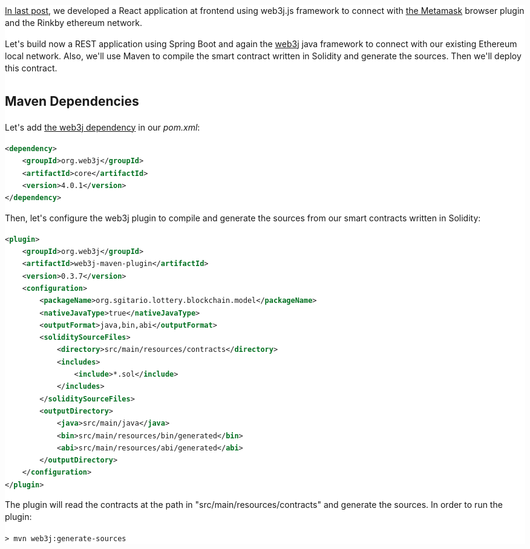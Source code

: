 [In last post](https://sgitario.github.io/ethereum-and-solidity-getting-started/), we developed a React application at frontend using web3j.js framework to connect with [the Metamask](https://metamask.io/) browser plugin and the Rinkby ethereum network. 

Let's build now a REST application using Spring Boot and again the [web3j](https://github.com/web3j/web3j) java framework to connect with our existing Ethereum local network. Also, we'll use Maven to compile the smart contract written in Solidity and generate the sources. Then we'll deploy this contract.

## Maven Dependencies

Let's add [the web3j dependency](https://mvnrepository.com/artifact/org.web3j/core) in our *pom.xml*:

```xml
<dependency>
    <groupId>org.web3j</groupId>
    <artifactId>core</artifactId>
    <version>4.0.1</version>
</dependency>
```

Then, let's configure the web3j plugin to compile and generate the sources from our smart contracts written in Solidity:

```xml
<plugin>
    <groupId>org.web3j</groupId>
    <artifactId>web3j-maven-plugin</artifactId>
    <version>0.3.7</version>
    <configuration>
        <packageName>org.sgitario.lottery.blockchain.model</packageName>
        <nativeJavaType>true</nativeJavaType>
        <outputFormat>java,bin,abi</outputFormat>
        <soliditySourceFiles>
            <directory>src/main/resources/contracts</directory>
            <includes>
                <include>*.sol</include>
            </includes>
        </soliditySourceFiles>
        <outputDirectory>
            <java>src/main/java</java>
            <bin>src/main/resources/bin/generated</bin>
            <abi>src/main/resources/abi/generated</abi>
        </outputDirectory>
    </configuration>
</plugin>
```

The plugin will read the contracts at the path in "src/main/resources/contracts" and generate the sources. In order to run the plugin:

```
> mvn web3j:generate-sources
```
